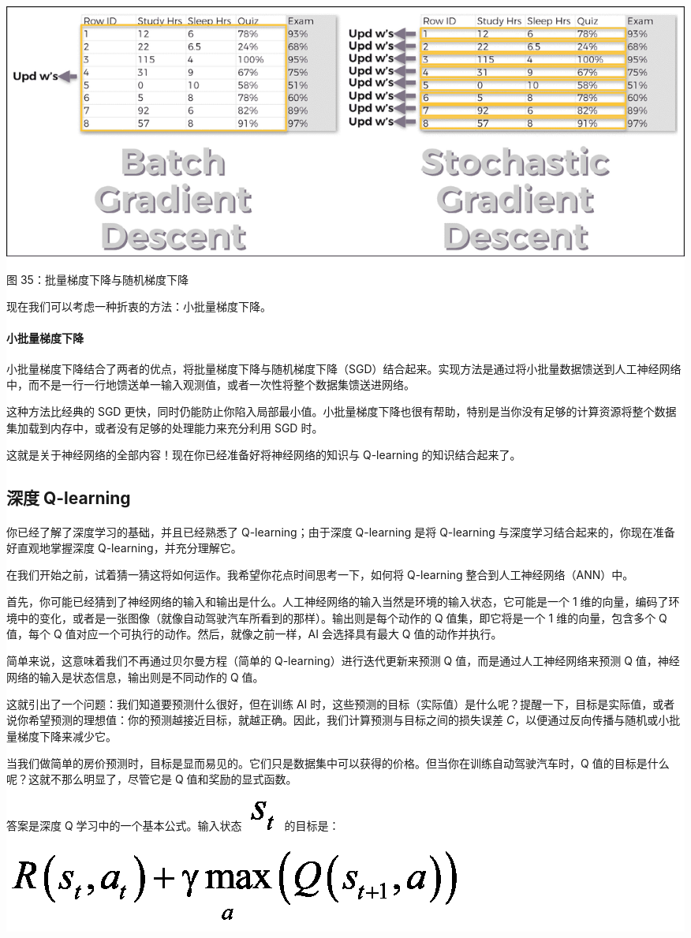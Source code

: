 ![](img/B14110_09_35.png)

图 35：批量梯度下降与随机梯度下降

现在我们可以考虑一种折衷的方法：小批量梯度下降。

#### 小批量梯度下降

小批量梯度下降结合了两者的优点，将批量梯度下降与随机梯度下降（SGD）结合起来。实现方法是通过将小批量数据馈送到人工神经网络中，而不是一行一行地馈送单一输入观测值，或者一次性将整个数据集馈送进网络。

这种方法比经典的 SGD 更快，同时仍能防止你陷入局部最小值。小批量梯度下降也很有帮助，特别是当你没有足够的计算资源将整个数据集加载到内存中，或者没有足够的处理能力来充分利用 SGD 时。

这就是关于神经网络的全部内容！现在你已经准备好将神经网络的知识与 Q-learning 的知识结合起来了。

## 深度 Q-learning

你已经了解了深度学习的基础，并且已经熟悉了 Q-learning；由于深度 Q-learning 是将 Q-learning 与深度学习结合起来的，你现在准备好直观地掌握深度 Q-learning，并充分理解它。

在我们开始之前，试着猜一猜这将如何运作。我希望你花点时间思考一下，如何将 Q-learning 整合到人工神经网络（ANN）中。

首先，你可能已经猜到了神经网络的输入和输出是什么。人工神经网络的输入当然是环境的输入状态，它可能是一个 1 维的向量，编码了环境中的变化，或者是一张图像（就像自动驾驶汽车所看到的那样）。输出则是每个动作的 Q 值集，即它将是一个 1 维的向量，包含多个 Q 值，每个 Q 值对应一个可执行的动作。然后，就像之前一样，AI 会选择具有最大 Q 值的动作并执行。

简单来说，这意味着我们不再通过贝尔曼方程（简单的 Q-learning）进行迭代更新来预测 Q 值，而是通过人工神经网络来预测 Q 值，神经网络的输入是状态信息，输出则是不同动作的 Q 值。

这就引出了一个问题：我们知道要预测什么很好，但在训练 AI 时，这些预测的目标（实际值）是什么呢？提醒一下，目标是实际值，或者说你希望预测的理想值：你的预测越接近目标，就越正确。因此，我们计算预测与目标之间的损失误差 *C*，以便通过反向传播与随机或小批量梯度下降来减少它。

当我们做简单的房价预测时，目标是显而易见的。它们只是数据集中可以获得的价格。但当你在训练自动驾驶汽车时，Q 值的目标是什么呢？这就不那么明显了，尽管它是 Q 值和奖励的显式函数。

答案是深度 Q 学习中的一个基本公式。输入状态 ![](img/B14110_09_019.png) 的目标是：

![](img/B14110_09_020.png)
